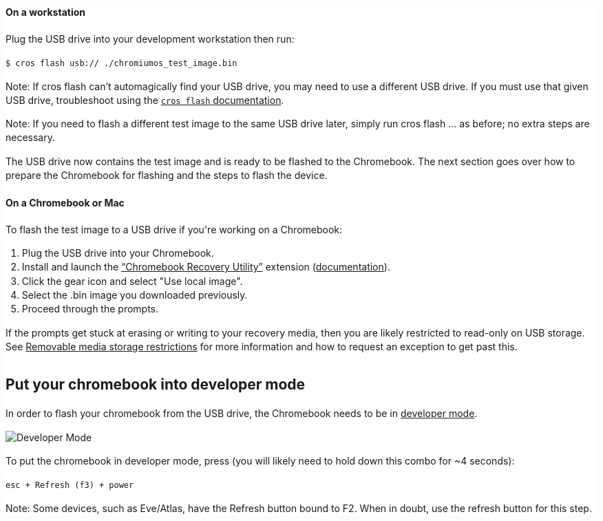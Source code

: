 #### On a workstation

Plug the USB drive into your development workstation then run:

```shell
$ cros flash usb:// ./chromiumos_test_image.bin
```

Note: If cros flash can’t automagically find your USB drive, you may need to use
a different USB drive. If you must use that given USB drive, troubleshoot using
the
[`cros flash` documentation](/chromium-os/developer-library/reference/tools/cros-flash/#known-problems-and-fixes).

Note: If you need to flash a different test image to the same USB drive later,
simply run cros flash ... as before; no extra steps are necessary.

The USB drive now contains the test image and is ready to be flashed to the
Chromebook. The next section goes over how to prepare the Chromebook for
flashing and the steps to flash the device.

#### On a Chromebook or Mac

To flash the test image to a USB drive if you're working on a Chromebook:

1.  Plug the USB drive into your Chromebook.
2.  Install and launch the
    [“Chromebook Recovery Utility”](https://chrome.google.com/webstore/detail/chromebook-recovery-utili/pocpnlppkickgojjlmhdmidojbmbodfm/related)
    extension
    ([documentation](https://support.google.com/chromebook/answer/1080595)).
3.  Click the gear icon and select "Use local image".
4.  Select the .bin image you downloaded previously.
5.  Proceed through the prompts.

If the prompts get stuck at erasing or writing to your recovery media, then you
are likely restricted to read-only on USB storage. See
[Removable media storage restrictions](https://support.google.com/techstop/answer/11065200?hl=en)
for more information and how to request an exception to get past this.

## Put your chromebook into developer mode

In order to flash your chromebook from the USB drive, the Chromebook needs to be
in
[developer mode](/chromium-os/developer-library/guides/device/developer-mode/).

![Developer Mode](developer-mode.png)

To put the chromebook in developer mode, press (you will likely need to hold
down this combo for ~4 seconds):

`esc + Refresh (f3) + power`

Note: Some devices, such as Eve/Atlas, have the Refresh button bound to F2. When
in doubt, use the refresh button for this step.
